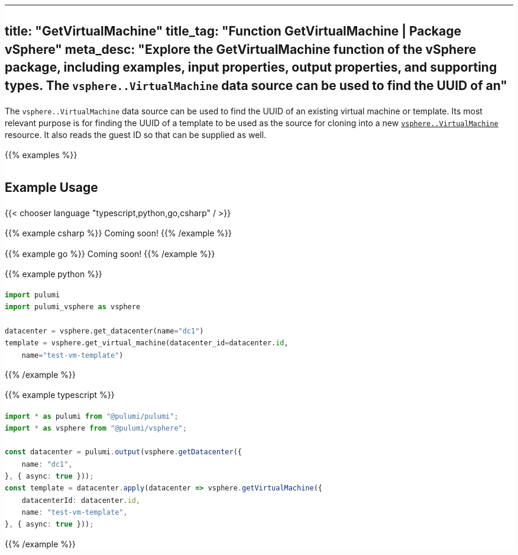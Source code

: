 
---
title: "GetVirtualMachine"
title_tag: "Function GetVirtualMachine | Package vSphere"
meta_desc: "Explore the GetVirtualMachine function of the vSphere package, including examples, input properties, output properties, and supporting types. The `vsphere..VirtualMachine` data source can be used to find the UUID of an"
---






The `vsphere..VirtualMachine` data source can be used to find the UUID of an
existing virtual machine or template. Its most relevant purpose is for finding
the UUID of a template to be used as the source for cloning into a new
[`vsphere..VirtualMachine`][docs-virtual-machine-resource] resource. It also
reads the guest ID so that can be supplied as well.

[docs-virtual-machine-resource]: /docs/providers/vsphere/r/virtual_machine.html



{{% examples %}}
## Example Usage

{{< chooser language "typescript,python,go,csharp" / >}}

{{% example csharp %}}
Coming soon!
{{% /example %}}

{{% example go %}}
Coming soon!
{{% /example %}}

{{% example python %}}
```python
import pulumi
import pulumi_vsphere as vsphere

datacenter = vsphere.get_datacenter(name="dc1")
template = vsphere.get_virtual_machine(datacenter_id=datacenter.id,
    name="test-vm-template")
```
{{% /example %}}

{{% example typescript %}}
```typescript
import * as pulumi from "@pulumi/pulumi";
import * as vsphere from "@pulumi/vsphere";

const datacenter = pulumi.output(vsphere.getDatacenter({
    name: "dc1",
}, { async: true }));
const template = datacenter.apply(datacenter => vsphere.getVirtualMachine({
    datacenterId: datacenter.id,
    name: "test-vm-template",
}, { async: true }));
```
{{% /example %}}
